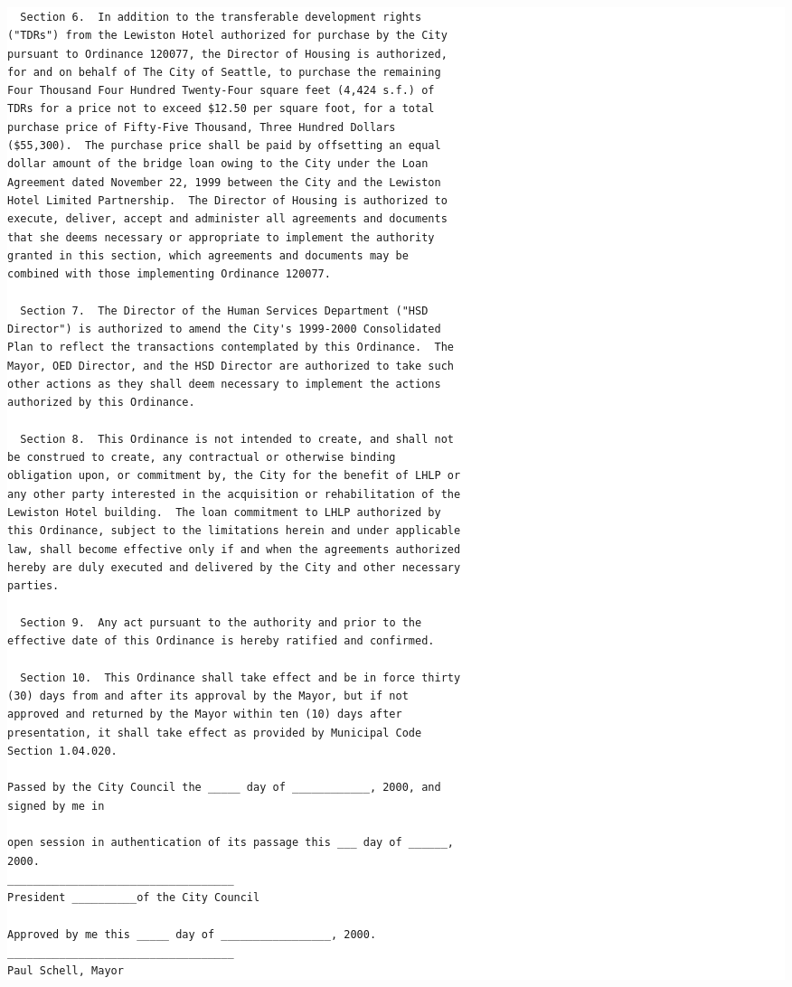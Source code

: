       Section 6.  In addition to the transferable development rights  
    ("TDRs") from the Lewiston Hotel authorized for purchase by the City  
    pursuant to Ordinance 120077, the Director of Housing is authorized,  
    for and on behalf of The City of Seattle, to purchase the remaining  
    Four Thousand Four Hundred Twenty-Four square feet (4,424 s.f.) of  
    TDRs for a price not to exceed $12.50 per square foot, for a total  
    purchase price of Fifty-Five Thousand, Three Hundred Dollars  
    ($55,300).  The purchase price shall be paid by offsetting an equal  
    dollar amount of the bridge loan owing to the City under the Loan  
    Agreement dated November 22, 1999 between the City and the Lewiston  
    Hotel Limited Partnership.  The Director of Housing is authorized to  
    execute, deliver, accept and administer all agreements and documents  
    that she deems necessary or appropriate to implement the authority  
    granted in this section, which agreements and documents may be  
    combined with those implementing Ordinance 120077.  
  
      Section 7.  The Director of the Human Services Department ("HSD  
    Director") is authorized to amend the City's 1999-2000 Consolidated  
    Plan to reflect the transactions contemplated by this Ordinance.  The  
    Mayor, OED Director, and the HSD Director are authorized to take such  
    other actions as they shall deem necessary to implement the actions  
    authorized by this Ordinance.  
  
      Section 8.  This Ordinance is not intended to create, and shall not  
    be construed to create, any contractual or otherwise binding  
    obligation upon, or commitment by, the City for the benefit of LHLP or  
    any other party interested in the acquisition or rehabilitation of the  
    Lewiston Hotel building.  The loan commitment to LHLP authorized by  
    this Ordinance, subject to the limitations herein and under applicable  
    law, shall become effective only if and when the agreements authorized  
    hereby are duly executed and delivered by the City and other necessary  
    parties.  
  
      Section 9.  Any act pursuant to the authority and prior to the  
    effective date of this Ordinance is hereby ratified and confirmed.  
  
      Section 10.  This Ordinance shall take effect and be in force thirty  
    (30) days from and after its approval by the Mayor, but if not  
    approved and returned by the Mayor within ten (10) days after  
    presentation, it shall take effect as provided by Municipal Code  
    Section 1.04.020.  
  
    Passed by the City Council the _____ day of ____________, 2000, and  
    signed by me in  
  
    open session in authentication of its passage this ___ day of ______,  
    2000.  
    ___________________________________  
    President __________of the City Council  
  
    Approved by me this _____ day of _________________, 2000.  
    ___________________________________  
    Paul Schell, Mayor  
  